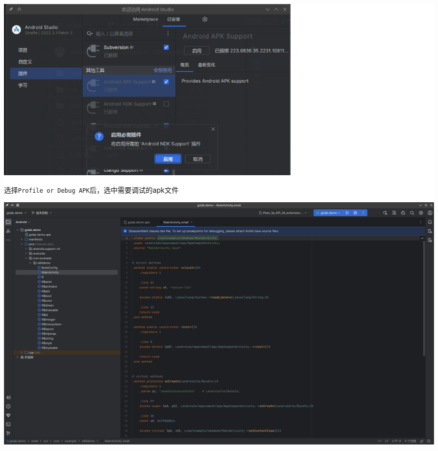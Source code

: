 <img src="images/2023-10-06-01-22-03-image.png" title="" alt="" width="573">

选择`Profile or Debug APK`后，选中需要调试的apk文件

![](images/2023-10-06-01-25-31-image.png)
